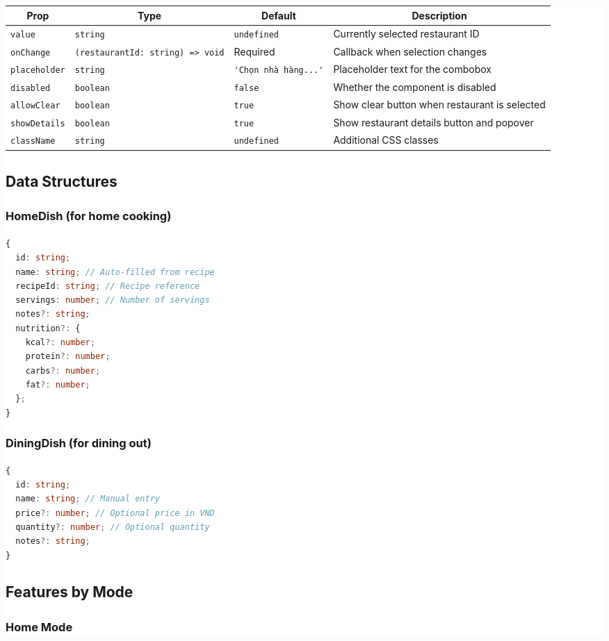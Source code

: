| Prop          | Type                             | Default              | Description                                   |
| ------------- | -------------------------------- | -------------------- | --------------------------------------------- |
| `value`       | `string`                         | `undefined`          | Currently selected restaurant ID              |
| `onChange`    | `(restaurantId: string) => void` | Required             | Callback when selection changes               |
| `placeholder` | `string`                         | `'Chọn nhà hàng...'` | Placeholder text for the combobox             |
| `disabled`    | `boolean`                        | `false`              | Whether the component is disabled             |
| `allowClear`  | `boolean`                        | `true`               | Show clear button when restaurant is selected |
| `showDetails` | `boolean`                        | `true`               | Show restaurant details button and popover    |
| `className`   | `string`                         | `undefined`          | Additional CSS classes                        |

## Data Structures

### HomeDish (for home cooking)

```typescript
{
  id: string;
  name: string; // Auto-filled from recipe
  recipeId: string; // Recipe reference
  servings: number; // Number of servings
  notes?: string;
  nutrition?: {
    kcal?: number;
    protein?: number;
    carbs?: number;
    fat?: number;
  };
}
```

### DiningDish (for dining out)

```typescript
{
  id: string;
  name: string; // Manual entry
  price?: number; // Optional price in VND
  quantity?: number; // Optional quantity
  notes?: string;
}
```

## Features by Mode

### Home Mode
